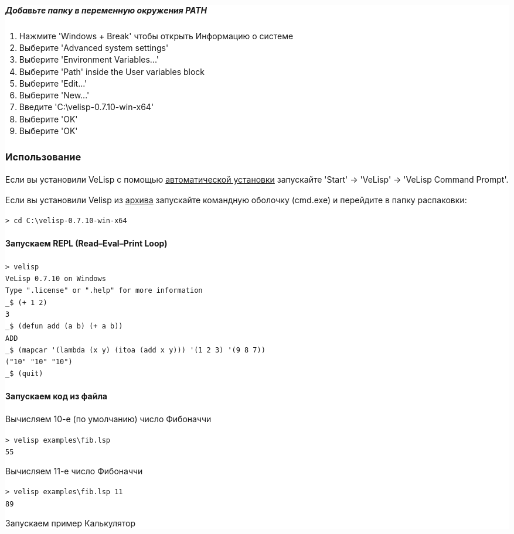 ##### Добавьте папку в переменную окружения PATH

1. Нажмите 'Windows + Break' чтобы открыть Информацию о системе
2. Выберите 'Advanced system settings'
3. Выберите 'Environment Variables...'
4. Выберите 'Path' inside the User variables block
5. Выберите 'Edit...'
6. Выберите 'New...'
7. Введите 'C:\velisp-0.7.10-win-x64'
8. Выберите 'OK'
9. Выберите 'OK'

### Использование

Если вы установили VeLisp с помощью [автоматической установки](#автоматическая-установка)
запускайте 'Start' -> 'VeLisp' -> 'VeLisp Command Prompt'.

Если вы установили Velisp из [архива](#установка-из-архива)
запускайте командную оболочку (cmd.exe) и перейдите в папку распаковки:

```
> cd C:\velisp-0.7.10-win-x64
```

#### Запускаем REPL (Read–Eval–Print Loop)

```
> velisp
VeLisp 0.7.10 on Windows
Type ".license" or ".help" for more information
_$ (+ 1 2)
3
_$ (defun add (a b) (+ a b))
ADD
_$ (mapcar '(lambda (x y) (itoa (add x y))) '(1 2 3) '(9 8 7))
("10" "10" "10")
_$ (quit)
```

#### Запускаем код из файла

Вычисляем 10-е (по умолчанию) число Фибоначчи

```
> velisp examples\fib.lsp
55
```

Вычисляем 11-е число Фибоначчи

```
> velisp examples\fib.lsp 11
89
```

Запускаем пример Калькулятор
